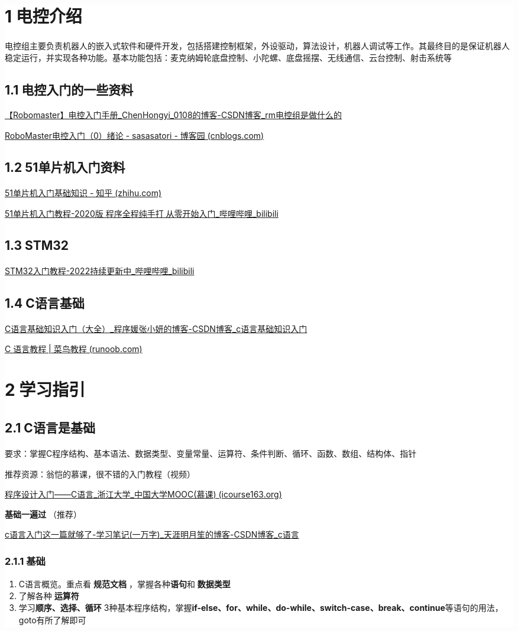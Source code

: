 # 1 电控介绍

电控组主要负责机器人的嵌入式软件和硬件开发，包括搭建控制框架，外设驱动，算法设计，机器人调试等工作。其最终目的是保证机器人稳定运行，并实现各种功能。基本功能包括：麦克纳姆轮底盘控制、小陀螺、底盘摇摆、无线通信、云台控制、射击系统等

## 1.1 电控入门的一些资料

[【Robomaster】电控入门手册_ChenHongyi_0108的博客-CSDN博客_rm电控组是做什么的](https://blog.csdn.net/chenhongyi_0108/article/details/109233107)

[RoboMaster电控入门（0）绪论 - sasasatori - 博客园 (cnblogs.com)](https://www.cnblogs.com/sasasatori/p/11582006.html)

## 1.2 51单片机入门资料

[51单片机入门基础知识 - 知乎 (zhihu.com)](https://zhuanlan.zhihu.com/p/472910504)

[51单片机入门教程-2020版 程序全程纯手打 从零开始入门_哔哩哔哩_bilibili](https://www.bilibili.com/video/BV1Mb411e7re/?spm_id_from=333.788.recommend_more_video.0&vd_source=3f959b19dc5ae8f9572748f407169cb2)

## 1.3 STM32

[STM32入门教程-2022持续更新中_哔哩哔哩_bilibili](https://www.bilibili.com/video/BV1th411z7sn?spm_id_from=333.999.0.0)

## 1.4 C语言基础

[C语言基础知识入门（大全）_程序媛张小妍的博客-CSDN博客_c语言基础知识入门](https://blog.csdn.net/weixin_55305220/article/details/116665000)

[C 语言教程 | 菜鸟教程 (runoob.com)](https://www.runoob.com/cprogramming/c-tutorial.html)

# 2 学习指引

## 2.1 C语言是基础

要求：掌握C程序结构、基本语法、数据类型、变量常量、运算符、条件判断、循环、函数、数组、结构体、指针

推荐资源：翁恺的慕课，很不错的入门教程（视频）

[程序设计入门——C语言_浙江大学_中国大学MOOC(慕课) (icourse163.org)](https://www.icourse163.org/course/ZJU-199001?from=searchPage)

**基础一遍过** （推荐）

[c语言入门这一篇就够了-学习笔记(一万字)_天涯明月笙的博客-CSDN博客_c语言](https://blog.csdn.net/qq_23079443/article/details/81108901)

### 2.1.1 基础

1. C语言概览。重点看 **规范文档** ，掌握各种**语句**和 **数据类型**
2. 了解各种 **运算符**
3. 学习**顺序、选择、循环** 3种基本程序结构，掌握**if-else、for、while、do-while、switch-case、break、continue**等语句的用法，goto有所了解即可
